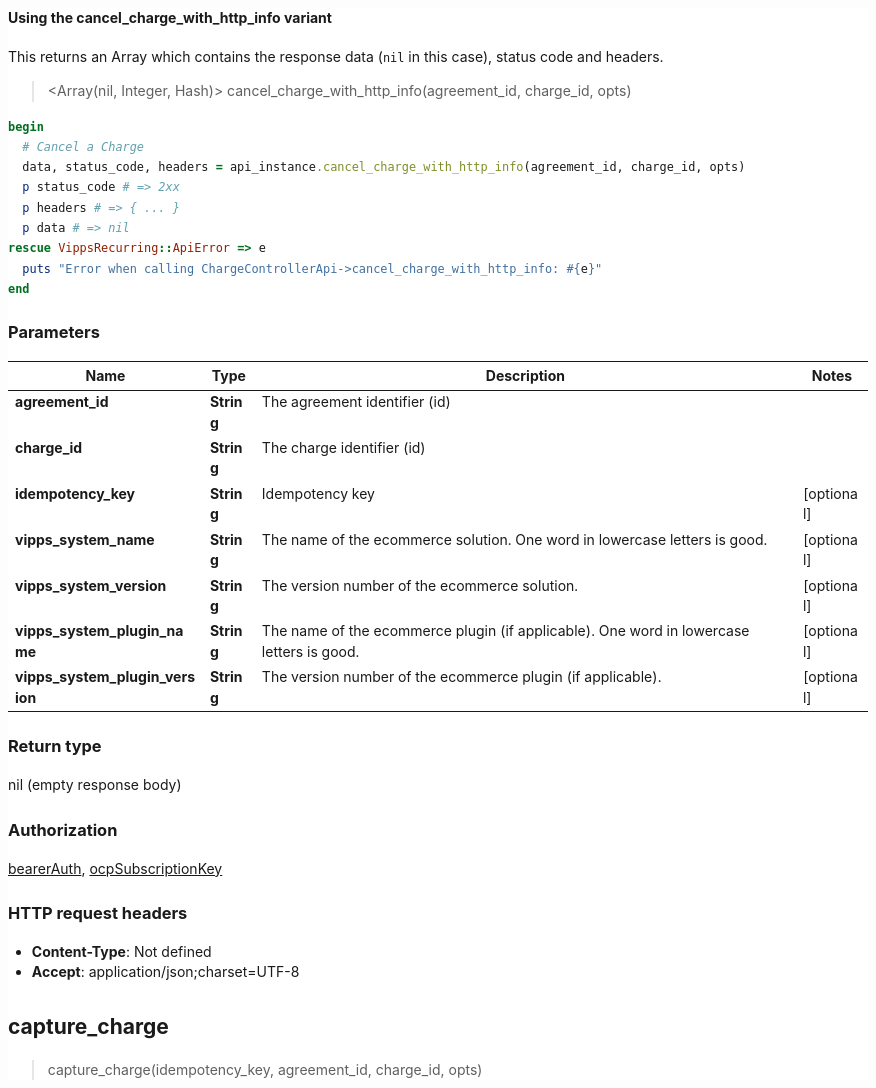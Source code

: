 #### Using the cancel_charge_with_http_info variant

This returns an Array which contains the response data (`nil` in this case), status code and headers.

> <Array(nil, Integer, Hash)> cancel_charge_with_http_info(agreement_id, charge_id, opts)

```ruby
begin
  # Cancel a Charge
  data, status_code, headers = api_instance.cancel_charge_with_http_info(agreement_id, charge_id, opts)
  p status_code # => 2xx
  p headers # => { ... }
  p data # => nil
rescue VippsRecurring::ApiError => e
  puts "Error when calling ChargeControllerApi->cancel_charge_with_http_info: #{e}"
end
```

### Parameters

| Name | Type | Description | Notes |
| ---- | ---- | ----------- | ----- |
| **agreement_id** | **String** | The agreement identifier (id) |  |
| **charge_id** | **String** | The charge identifier (id) |  |
| **idempotency_key** | **String** | Idempotency key | [optional] |
| **vipps_system_name** | **String** | The name of the ecommerce solution. One word in lowercase letters is good. | [optional] |
| **vipps_system_version** | **String** | The version number of the ecommerce solution. | [optional] |
| **vipps_system_plugin_name** | **String** | The name of the ecommerce plugin (if applicable). One word in lowercase letters is good. | [optional] |
| **vipps_system_plugin_version** | **String** | The version number of the ecommerce plugin (if applicable). | [optional] |

### Return type

nil (empty response body)

### Authorization

[bearerAuth](../README.md#bearerAuth), [ocpSubscriptionKey](../README.md#ocpSubscriptionKey)

### HTTP request headers

- **Content-Type**: Not defined
- **Accept**: application/json;charset=UTF-8


## capture_charge

> capture_charge(idempotency_key, agreement_id, charge_id, opts)
